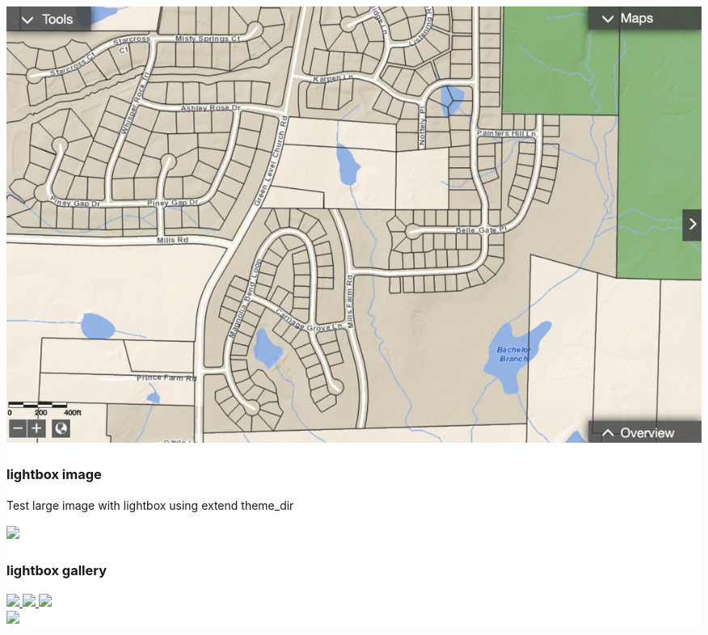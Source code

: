 ![logo](../images/test1.png)

### lightbox image
Test large image with lightbox using extend theme_dir

<a href="https://unsplash.it/1200/768.jpg?image=250" data-toggle="lightbox" data-title="A random title" data-footer="A custom footer text">
    <img src="https://unsplash.it/300.jpg?image=250" class="img-fluid">
</a>

### lightbox gallery

<div class="row">
    <div class="offset-md-2 col-md-8">
        <div class="row">
            <a href="https://unsplash.it/1200/768.jpg?image=251" data-toggle="lightbox" data-gallery="example-gallery" class="col-sm-4">
                <img src="https://unsplash.it/600.jpg?image=251" class="img-fluid">
            </a>
            <a href="https://unsplash.it/1200/768.jpg?image=252" data-toggle="lightbox" data-gallery="example-gallery" class="col-sm-4">
                <img src="https://unsplash.it/600.jpg?image=252" class="img-fluid">
            </a>
            <a href="https://unsplash.it/1200/768.jpg?image=253" data-toggle="lightbox" data-gallery="example-gallery" class="col-sm-4">
                <img src="https://unsplash.it/600.jpg?image=253" class="img-fluid">
            </a>
        </div>
        <div class="row">
            <a href="https://unsplash.it/1200/768.jpg?image=254" data-toggle="lightbox" data-gallery="example-gallery" class="col-sm-4">
                <img src="https://unsplash.it/600.jpg?image=254" class="img-fluid">
            </a>